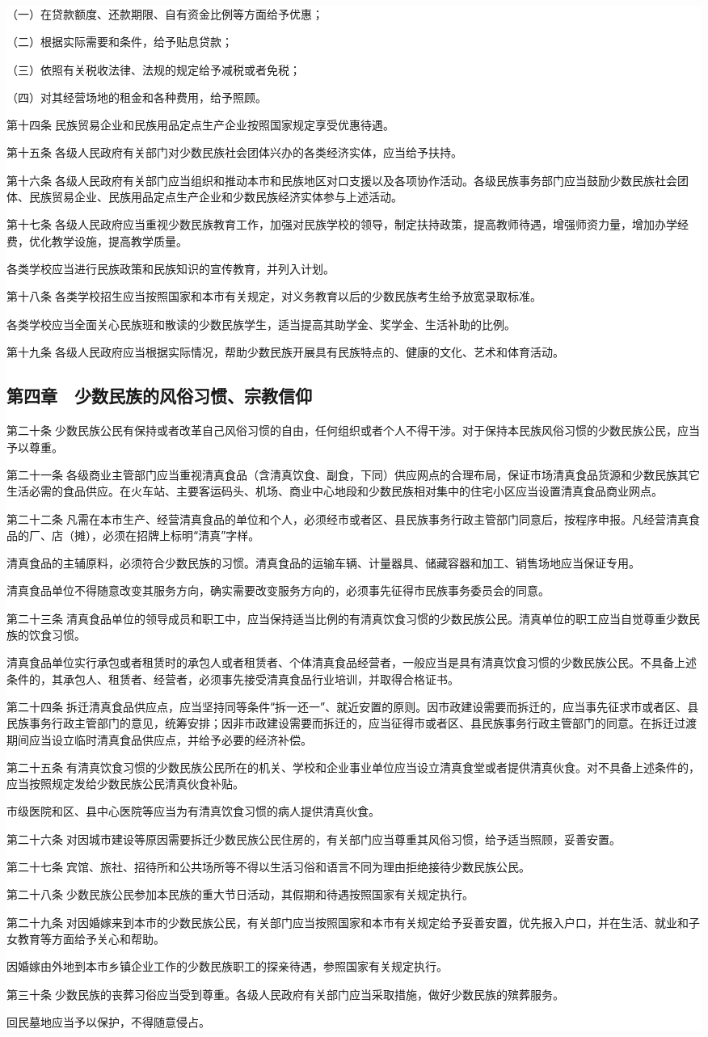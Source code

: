 （一）在贷款额度、还款期限、自有资金比例等方面给予优惠；

（二）根据实际需要和条件，给予贴息贷款；

（三）依照有关税收法律、法规的规定给予减税或者免税；

（四）对其经营场地的租金和各种费用，给予照顾。

第十四条 民族贸易企业和民族用品定点生产企业按照国家规定享受优惠待遇。

第十五条 各级人民政府有关部门对少数民族社会团体兴办的各类经济实体，应当给予扶持。

第十六条 各级人民政府有关部门应当组织和推动本市和民族地区对口支援以及各项协作活动。各级民族事务部门应当鼓励少数民族社会团体、民族贸易企业、民族用品定点生产企业和少数民族经济实体参与上述活动。

第十七条 各级人民政府应当重视少数民族教育工作，加强对民族学校的领导，制定扶持政策，提高教师待遇，增强师资力量，增加办学经费，优化教学设施，提高教学质量。

各类学校应当进行民族政策和民族知识的宣传教育，并列入计划。

第十八条 各类学校招生应当按照国家和本市有关规定，对义务教育以后的少数民族考生给予放宽录取标准。

各类学校应当全面关心民族班和散读的少数民族学生，适当提高其助学金、奖学金、生活补助的比例。

第十九条 各级人民政府应当根据实际情况，帮助少数民族开展具有民族特点的、健康的文化、艺术和体育活动。

## 第四章　少数民族的风俗习惯、宗教信仰

第二十条 少数民族公民有保持或者改革自己风俗习惯的自由，任何组织或者个人不得干涉。对于保持本民族风俗习惯的少数民族公民，应当予以尊重。

第二十一条 各级商业主管部门应当重视清真食品（含清真饮食、副食，下同）供应网点的合理布局，保证市场清真食品货源和少数民族其它生活必需的食品供应。在火车站、主要客运码头、机场、商业中心地段和少数民族相对集中的住宅小区应当设置清真食品商业网点。

第二十二条 凡需在本市生产、经营清真食品的单位和个人，必须经市或者区、县民族事务行政主管部门同意后，按程序申报。凡经营清真食品的厂、店（摊），必须在招牌上标明“清真”字样。

清真食品的主辅原料，必须符合少数民族的习惯。清真食品的运输车辆、计量器具、储藏容器和加工、销售场地应当保证专用。

清真食品单位不得随意改变其服务方向，确实需要改变服务方向的，必须事先征得市民族事务委员会的同意。

第二十三条 清真食品单位的领导成员和职工中，应当保持适当比例的有清真饮食习惯的少数民族公民。清真单位的职工应当自觉尊重少数民族的饮食习惯。

清真食品单位实行承包或者租赁时的承包人或者租赁者、个体清真食品经营者，一般应当是具有清真饮食习惯的少数民族公民。不具备上述条件的，其承包人、租赁者、经营者，必须事先接受清真食品行业培训，并取得合格证书。

第二十四条 拆迁清真食品供应点，应当坚持同等条件“拆一还一”、就近安置的原则。因市政建设需要而拆迁的，应当事先征求市或者区、县民族事务行政主管部门的意见，统筹安排；因非市政建设需要而拆迁的，应当征得市或者区、县民族事务行政主管部门的同意。在拆迁过渡期间应当设立临时清真食品供应点，并给予必要的经济补偿。

第二十五条 有清真饮食习惯的少数民族公民所在的机关、学校和企业事业单位应当设立清真食堂或者提供清真伙食。对不具备上述条件的，应当按照规定发给少数民族公民清真伙食补贴。

市级医院和区、县中心医院等应当为有清真饮食习惯的病人提供清真伙食。

第二十六条 对因城市建设等原因需要拆迁少数民族公民住房的，有关部门应当尊重其风俗习惯，给予适当照顾，妥善安置。

第二十七条 宾馆、旅社、招待所和公共场所等不得以生活习俗和语言不同为理由拒绝接待少数民族公民。

第二十八条 少数民族公民参加本民族的重大节日活动，其假期和待遇按照国家有关规定执行。

第二十九条 对因婚嫁来到本市的少数民族公民，有关部门应当按照国家和本市有关规定给予妥善安置，优先报入户口，并在生活、就业和子女教育等方面给予关心和帮助。

因婚嫁由外地到本市乡镇企业工作的少数民族职工的探亲待遇，参照国家有关规定执行。

第三十条 少数民族的丧葬习俗应当受到尊重。各级人民政府有关部门应当采取措施，做好少数民族的殡葬服务。

回民墓地应当予以保护，不得随意侵占。
